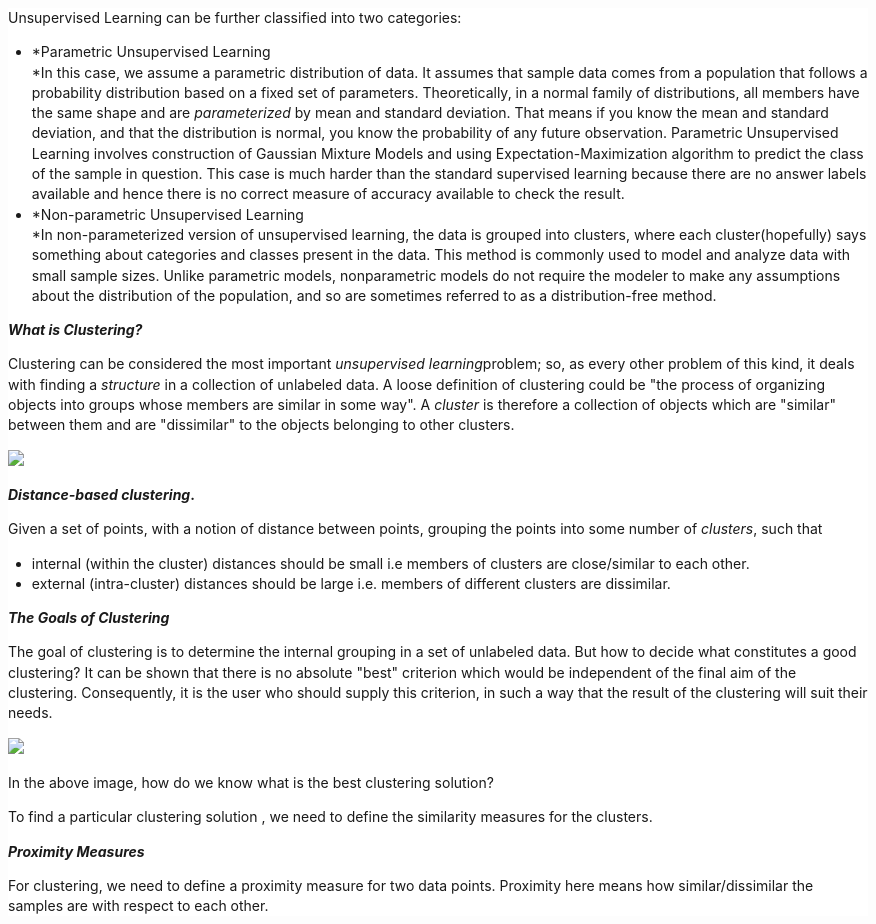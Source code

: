 Unsupervised Learning can be further classified into two categories:

-   *Parametric Unsupervised Learning\
    *In this case, we assume a parametric distribution of data. It assumes that sample data comes from a population that follows a probability distribution based on a fixed set of parameters. Theoretically, in a normal family of distributions, all members have the same shape and are *parameterized* by mean and standard deviation. That means if you know the mean and standard deviation, and that the distribution is normal, you know the probability of any future observation. Parametric Unsupervised Learning involves construction of Gaussian Mixture Models and using Expectation-Maximization algorithm to predict the class of the sample in question. This case is much harder than the standard supervised learning because there are no answer labels available and hence there is no correct measure of accuracy available to check the result.
-   *Non-parametric Unsupervised Learning\
    *In non-parameterized version of unsupervised learning, the data is grouped into clusters, where each cluster(hopefully) says something about categories and classes present in the data. This method is commonly used to model and analyze data with small sample sizes. Unlike parametric models, nonparametric models do not require the modeler to make any assumptions about the distribution of the population, and so are sometimes referred to as a distribution-free method.

***What is Clustering?***

Clustering can be considered the most important *unsupervised learning*problem; so, as every other problem of this kind, it deals with finding a *structure* in a collection of unlabeled data. A loose definition of clustering could be "the process of organizing objects into groups whose members are similar in some way". A *cluster* is therefore a collection of objects which are "similar" between them and are "dissimilar" to the objects belonging to other clusters.

![](https://miro.medium.com/v2/resize:fit:1368/0*9ksfYh14C-ARETav.)

***Distance-based clustering*.**

Given a set of points, with a notion of distance between points, grouping the points into some number of *clusters*, such that

-   internal (within the cluster) distances should be small i.e members of clusters are close/similar to each other.
-   external (intra-cluster) distances should be large i.e. members of different clusters are dissimilar.

***The Goals of Clustering***

The goal of clustering is to determine the internal grouping in a set of unlabeled data. But how to decide what constitutes a good clustering? It can be shown that there is no absolute "best" criterion which would be independent of the final aim of the clustering. Consequently, it is the user who should supply this criterion, in such a way that the result of the clustering will suit their needs.

![](https://miro.medium.com/v2/resize:fit:1400/0*9O8GsapVqofVvQE1.)

In the above image, how do we know what is the best clustering solution?

To find a particular clustering solution , we need to define the similarity measures for the clusters.

***Proximity Measures***

For clustering, we need to define a proximity measure for two data points. Proximity here means how similar/dissimilar the samples are with respect to each other.
